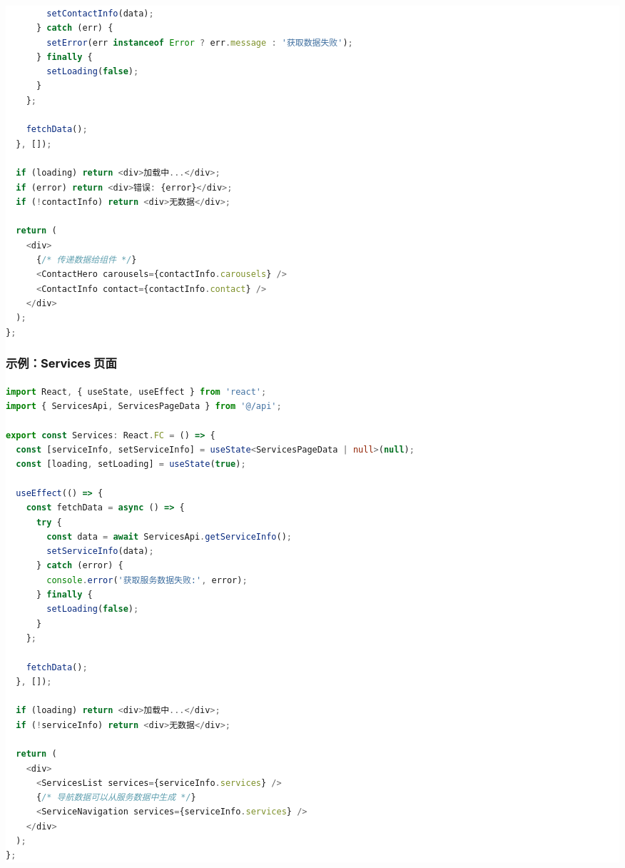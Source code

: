 ```typescript
        setContactInfo(data);
      } catch (err) {
        setError(err instanceof Error ? err.message : '获取数据失败');
      } finally {
        setLoading(false);
      }
    };

    fetchData();
  }, []);

  if (loading) return <div>加载中...</div>;
  if (error) return <div>错误: {error}</div>;
  if (!contactInfo) return <div>无数据</div>;

  return (
    <div>
      {/* 传递数据给组件 */}
      <ContactHero carousels={contactInfo.carousels} />
      <ContactInfo contact={contactInfo.contact} />
    </div>
  );
};
```

### 示例：Services 页面

```typescript
import React, { useState, useEffect } from 'react';
import { ServicesApi, ServicesPageData } from '@/api';

export const Services: React.FC = () => {
  const [serviceInfo, setServiceInfo] = useState<ServicesPageData | null>(null);
  const [loading, setLoading] = useState(true);

  useEffect(() => {
    const fetchData = async () => {
      try {
        const data = await ServicesApi.getServiceInfo();
        setServiceInfo(data);
      } catch (error) {
        console.error('获取服务数据失败:', error);
      } finally {
        setLoading(false);
      }
    };

    fetchData();
  }, []);

  if (loading) return <div>加载中...</div>;
  if (!serviceInfo) return <div>无数据</div>;

  return (
    <div>
      <ServicesList services={serviceInfo.services} />
      {/* 导航数据可以从服务数据中生成 */}
      <ServiceNavigation services={serviceInfo.services} />
    </div>
  );
};
```

